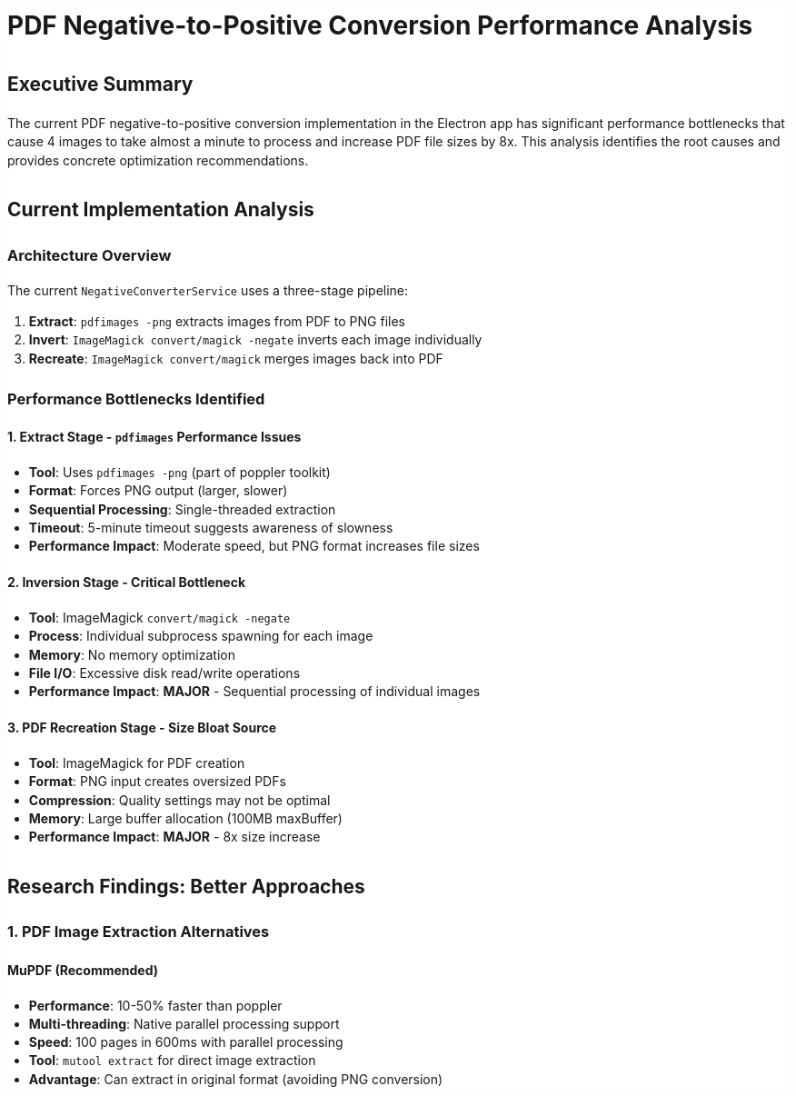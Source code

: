 # PDF Negative-to-Positive Conversion Performance Analysis

## Executive Summary

The current PDF negative-to-positive conversion implementation in the Electron app has significant performance bottlenecks that cause 4 images to take almost a minute to process and increase PDF file sizes by 8x. This analysis identifies the root causes and provides concrete optimization recommendations.

## Current Implementation Analysis

### Architecture Overview
The current `NegativeConverterService` uses a three-stage pipeline:
1. **Extract**: `pdfimages -png` extracts images from PDF to PNG files
2. **Invert**: `ImageMagick convert/magick -negate` inverts each image individually
3. **Recreate**: `ImageMagick convert/magick` merges images back into PDF

### Performance Bottlenecks Identified

#### 1. Extract Stage - `pdfimages` Performance Issues
- **Tool**: Uses `pdfimages -png` (part of poppler toolkit)
- **Format**: Forces PNG output (larger, slower)
- **Sequential Processing**: Single-threaded extraction
- **Timeout**: 5-minute timeout suggests awareness of slowness
- **Performance Impact**: Moderate speed, but PNG format increases file sizes

#### 2. Inversion Stage - Critical Bottleneck
- **Tool**: ImageMagick `convert/magick -negate`
- **Process**: Individual subprocess spawning for each image
- **Memory**: No memory optimization
- **File I/O**: Excessive disk read/write operations
- **Performance Impact**: **MAJOR** - Sequential processing of individual images

#### 3. PDF Recreation Stage - Size Bloat Source
- **Tool**: ImageMagick for PDF creation
- **Format**: PNG input creates oversized PDFs
- **Compression**: Quality settings may not be optimal
- **Memory**: Large buffer allocation (100MB maxBuffer)
- **Performance Impact**: **MAJOR** - 8x size increase

## Research Findings: Better Approaches

### 1. PDF Image Extraction Alternatives

#### MuPDF (Recommended)
- **Performance**: 10-50% faster than poppler
- **Multi-threading**: Native parallel processing support
- **Speed**: 100 pages in 600ms with parallel processing
- **Tool**: `mutool extract` for direct image extraction
- **Advantage**: Can extract in original format (avoiding PNG conversion)
